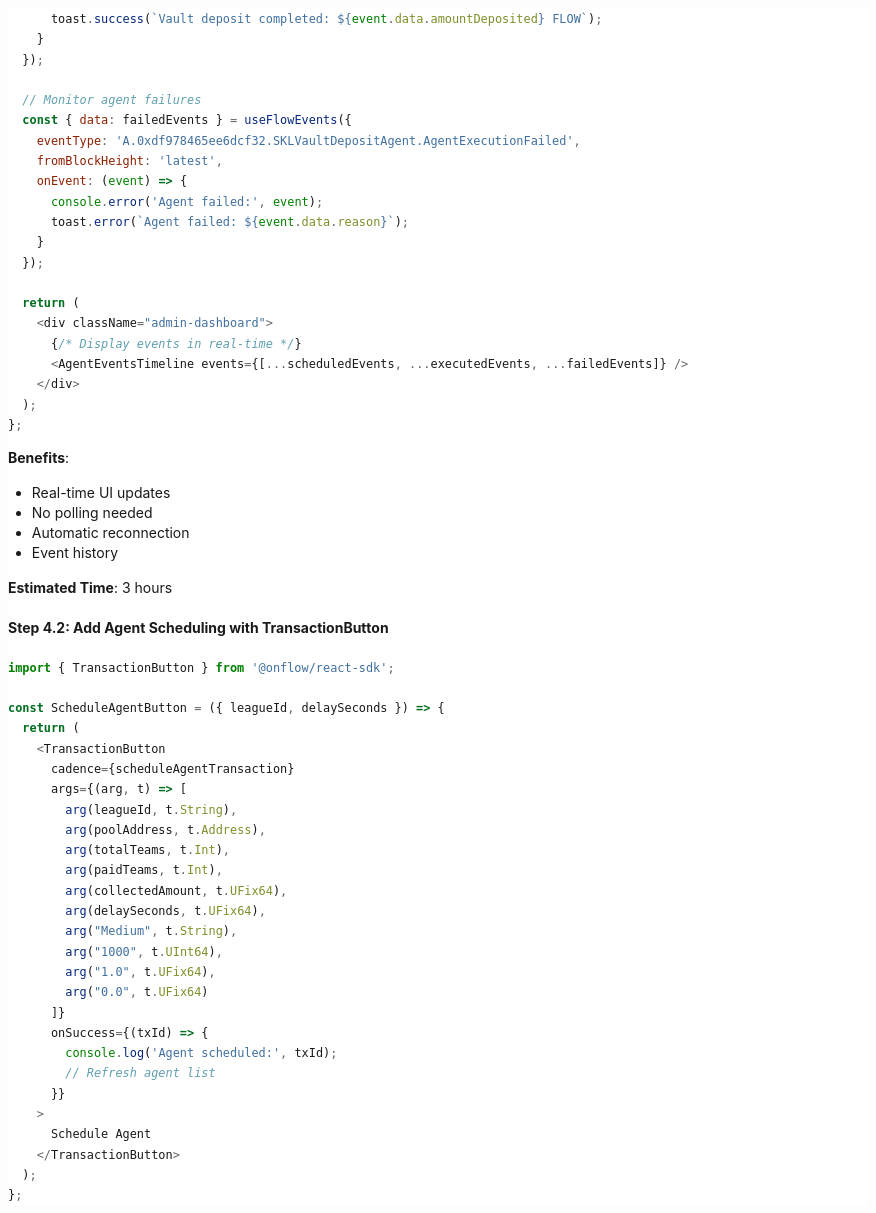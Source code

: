 ```javascript
      toast.success(`Vault deposit completed: ${event.data.amountDeposited} FLOW`);
    }
  });

  // Monitor agent failures
  const { data: failedEvents } = useFlowEvents({
    eventType: 'A.0xdf978465ee6dcf32.SKLVaultDepositAgent.AgentExecutionFailed',
    fromBlockHeight: 'latest',
    onEvent: (event) => {
      console.error('Agent failed:', event);
      toast.error(`Agent failed: ${event.data.reason}`);
    }
  });

  return (
    <div className="admin-dashboard">
      {/* Display events in real-time */}
      <AgentEventsTimeline events={[...scheduledEvents, ...executedEvents, ...failedEvents]} />
    </div>
  );
};
```

**Benefits**:
- Real-time UI updates
- No polling needed
- Automatic reconnection
- Event history

**Estimated Time**: 3 hours

#### Step 4.2: Add Agent Scheduling with TransactionButton
```javascript
import { TransactionButton } from '@onflow/react-sdk';

const ScheduleAgentButton = ({ leagueId, delaySeconds }) => {
  return (
    <TransactionButton
      cadence={scheduleAgentTransaction}
      args={(arg, t) => [
        arg(leagueId, t.String),
        arg(poolAddress, t.Address),
        arg(totalTeams, t.Int),
        arg(paidTeams, t.Int),
        arg(collectedAmount, t.UFix64),
        arg(delaySeconds, t.UFix64),
        arg("Medium", t.String),
        arg("1000", t.UInt64),
        arg("1.0", t.UFix64),
        arg("0.0", t.UFix64)
      ]}
      onSuccess={(txId) => {
        console.log('Agent scheduled:', txId);
        // Refresh agent list
      }}
    >
      Schedule Agent
    </TransactionButton>
  );
};
```
